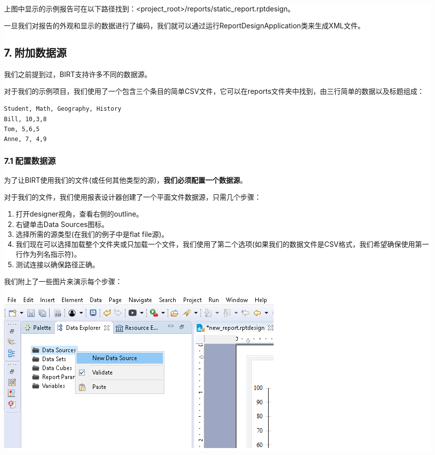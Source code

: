 上图中显示的示例报告可在以下路径找到：<project_root>/reports/static_report.rptdesign。

一旦我们对报告的外观和显示的数据进行了编码，我们就可以通过运行ReportDesignApplication类来生成XML文件。

## 7. 附加数据源

我们之前提到过，BIRT支持许多不同的数据源。

对于我们的示例项目，我们使用了一个包含三个条目的简单CSV文件，它可以在reports文件夹中找到，由三行简单的数据以及标题组成：

```csv
Student, Math, Geography, History
Bill, 10,3,8
Tom, 5,6,5
Anne, 7, 4,9
```

### 7.1 配置数据源

为了让BIRT使用我们的文件(或任何其他类型的源)，**我们必须配置一个数据源**。

对于我们的文件，我们使用报表设计器创建了一个平面文件数据源，只需几个步骤：

1.  打开designer视角，查看右侧的outline。
2.  右键单击Data Sources图标。
3.  选择所需的源类型(在我们的例子中是flat file源)。
4.  我们现在可以选择加载整个文件夹或只加载一个文件，我们使用了第二个选项(如果我们的数据文件是CSV格式，我们希望确保使用第一行作为列名指示符)。
5.  测试连接以确保路径正确。

我们附上了一些图片来演示每个步骤：

<img src="../assets/img_2.png">
